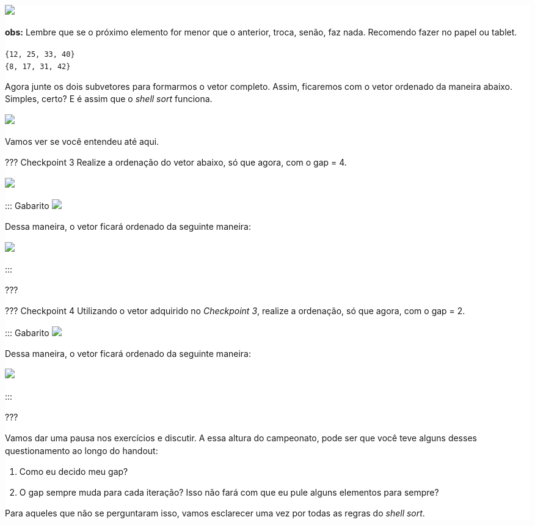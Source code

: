 ![](gabarito_check_1.png)

**obs:** Lembre que se o próximo elemento for menor que o anterior, troca, senão, faz nada. Recomendo fazer no papel ou tablet.


```
{12, 25, 33, 40}
{8, 17, 31, 42}
```
Agora junte os dois subvetores para formarmos o vetor completo. Assim, ficaremos com o vetor ordenado da maneira abaixo. Simples, certo? E é assim que o *shell sort* funciona.

![](vetor_2.png)

Vamos ver se você entendeu até aqui.

??? Checkpoint 3
Realize a ordenação do vetor abaixo, só que agora, com o gap = 4. 

![](vetor_1.png)

::: Gabarito
![](gabarito_check_3.png)

Dessa maneira, o vetor ficará ordenado da seguinte maneira:

![](gabarito_check_3_2.png)

:::

???

??? Checkpoint 4
Utilizando o vetor adquirido no *Checkpoint 3*, realize a ordenação, só que agora, com o gap = 2. 

::: Gabarito
![](gabarito_check_4.png)

Dessa maneira, o vetor ficará ordenado da seguinte maneira:

![](gabarito_check_4_2.png)

:::

???

Vamos dar uma pausa nos exercícios e discutir. A essa altura do campeonato, pode ser que você teve alguns desses questionamento ao longo do handout:

1. Como eu decido meu gap? 

2. O gap sempre muda para cada iteração? Isso não fará com que eu pule alguns elementos para sempre?

Para aqueles que não se perguntaram isso, vamos esclarecer uma vez por todas as regras do *shell sort*.
